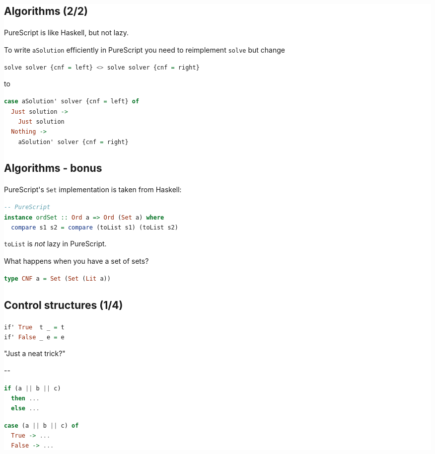 ## Algorithms (2/2)

PureScript is like Haskell, but not lazy.

To write `aSolution` efficiently in PureScript you need to reimplement `solve` but change

```haskell
solve solver {cnf = left} <> solve solver {cnf = right}
```

to

```haskell
case aSolution' solver {cnf = left} of
  Just solution ->
    Just solution
  Nothing ->
    aSolution' solver {cnf = right}
```

## Algorithms - bonus

PureScript's `Set` implementation is taken from Haskell:

```haskell
-- PureScript
instance ordSet :: Ord a => Ord (Set a) where
  compare s1 s2 = compare (toList s1) (toList s2)
```

`toList` is *not* lazy in PureScript.

What happens when you have a set of sets?

```haskell
type CNF a = Set (Set (Lit a))
```

## Control structures (1/4)

```haskell
if' True  t _ = t
if' False _ e = e
```

"Just a neat trick?"

--

```haskell
if (a || b || c)
  then ...
  else ...
```

```haskell
case (a || b || c) of
  True -> ...
  False -> ...
```
